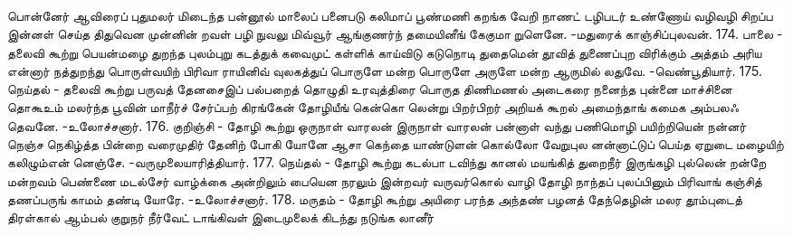 பொன்னேர் ஆவிரைப் புதுமலர் மிடைந்த
பன்னூல் மாலைப் பனைபடு கலிமாப்
பூண்மணி கறங்க வேறி நாணட்
டழிபடர் உண்ணோய் வழிவழி சிறப்ப
இன்னள் செய்த திதுவென முன்னின்
றவள் பழி நுவலு மிவ்வூர்
ஆங்குணர்ந் தமையினீங் கேகுமா றுளெனே.
-மதுரைக் காஞ்சிப்புலவன்.
174. பாலை - தலைவி கூற்று
பெயன்மழை துறந்த புலம்புறு கடத்துக்
கவைமுட் கள்ளிக் காய்விடு கடுநொடி
துதைமென் தூவித் துணைப்புற விரிக்கும்
அத்தம் அரிய என்னார் நத்துறந்து
பொருள்வயிற் பிரிவா ராயினிவ் வுலகத்துப்
பொருளே மன்ற பொருளே
அருளே மன்ற ஆருமில் லதுவே.
-வெண்பூதியார்.
175. நெய்தல் - தலைவி கூற்று
பருவத் தேனசைஇப் பல்பறைத் தொழுதி
உரவுத்திரை பொருத திணிமணல் அடைகரை
நனைந்த புன்னை மாச்சினை தொகூஉம்
மலர்ந்த பூவின் மாநீர்ச் சேர்ப்பற்
கிரங்கேன் தோழியீங் கென்கொ லென்று
பிறர்பிறர் அறியக் கூறல்
அமைந்தாங் கமைக அம்பலஃ தெவனே.
-உலோச்சனார்.
176. குறிஞ்சி - தோழி கூற்று
ஒருநாள் வாரலன் இருநாள் வாரலன்
பன்னாள் வந்து பணிமொழி பயிற்றியென்
நன்னர் நெஞ்ச நெகிழ்த்த பின்றை
வரைமுதிர் தேனிற் போகி யோனே
ஆசா கெந்தை யாண்டுளன் கொல்லோ
வேறுபுல னன்னாட்டுப் பெய்த
ஏறுடை மழையிற் கலிழும்என் னெஞ்சே.
-வருமுலையாரித்தியார்.
177. நெய்தல் - தோழி கூற்று
கடல்பா டவிந்து கானல் மயங்கித்
துறைநீர் இருங்கழி புல்லென் றன்றே
மன்றவம் பெண்ணை மடல்சேர் வாழ்க்கை
அன்றிலும் பையென நரலும் இன்றவர்
வருவர்கொல் வாழி தோழி நாந்தப்
புலப்பினும் பிரிவாங் கஞ்சித்
தணப்பருங் காமம் தண்டி யோரே.
-உலோச்சனார்.
178. மருதம் - தோழி கூற்று
அயிரை பரந்த அந்தண் பழனத்
தேந்தெழின் மலர தூம்புடைத் திரள்கால்
ஆம்பல் குறுநர் நீர்வேட் டாங்கிவள்
இடைமுலைக் கிடந்து நடுங்க லானீர்
